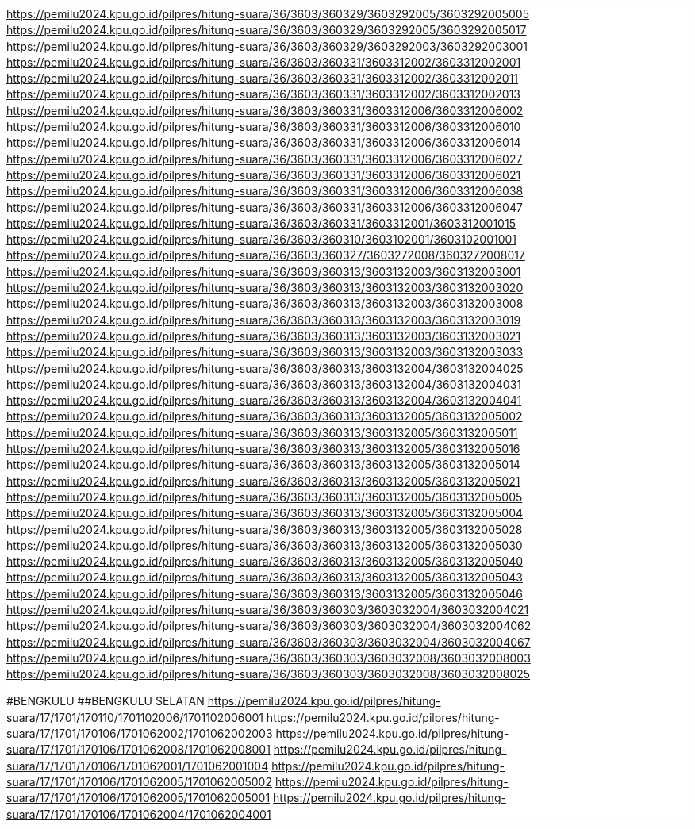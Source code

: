 https://pemilu2024.kpu.go.id/pilpres/hitung-suara/36/3603/360329/3603292005/3603292005005 
https://pemilu2024.kpu.go.id/pilpres/hitung-suara/36/3603/360329/3603292005/3603292005017 
https://pemilu2024.kpu.go.id/pilpres/hitung-suara/36/3603/360329/3603292003/3603292003001 
https://pemilu2024.kpu.go.id/pilpres/hitung-suara/36/3603/360331/3603312002/3603312002001 
https://pemilu2024.kpu.go.id/pilpres/hitung-suara/36/3603/360331/3603312002/3603312002011 
https://pemilu2024.kpu.go.id/pilpres/hitung-suara/36/3603/360331/3603312002/3603312002013 
https://pemilu2024.kpu.go.id/pilpres/hitung-suara/36/3603/360331/3603312006/3603312006002 
https://pemilu2024.kpu.go.id/pilpres/hitung-suara/36/3603/360331/3603312006/3603312006010 
https://pemilu2024.kpu.go.id/pilpres/hitung-suara/36/3603/360331/3603312006/3603312006014 
https://pemilu2024.kpu.go.id/pilpres/hitung-suara/36/3603/360331/3603312006/3603312006027 
https://pemilu2024.kpu.go.id/pilpres/hitung-suara/36/3603/360331/3603312006/3603312006021 
https://pemilu2024.kpu.go.id/pilpres/hitung-suara/36/3603/360331/3603312006/3603312006038 
https://pemilu2024.kpu.go.id/pilpres/hitung-suara/36/3603/360331/3603312006/3603312006047 
https://pemilu2024.kpu.go.id/pilpres/hitung-suara/36/3603/360331/3603312001/3603312001015 
https://pemilu2024.kpu.go.id/pilpres/hitung-suara/36/3603/360310/3603102001/3603102001001 
https://pemilu2024.kpu.go.id/pilpres/hitung-suara/36/3603/360327/3603272008/3603272008017 
https://pemilu2024.kpu.go.id/pilpres/hitung-suara/36/3603/360313/3603132003/3603132003001 
https://pemilu2024.kpu.go.id/pilpres/hitung-suara/36/3603/360313/3603132003/3603132003020 
https://pemilu2024.kpu.go.id/pilpres/hitung-suara/36/3603/360313/3603132003/3603132003008 
https://pemilu2024.kpu.go.id/pilpres/hitung-suara/36/3603/360313/3603132003/3603132003019 
https://pemilu2024.kpu.go.id/pilpres/hitung-suara/36/3603/360313/3603132003/3603132003021 
https://pemilu2024.kpu.go.id/pilpres/hitung-suara/36/3603/360313/3603132003/3603132003033 
https://pemilu2024.kpu.go.id/pilpres/hitung-suara/36/3603/360313/3603132004/3603132004025 
https://pemilu2024.kpu.go.id/pilpres/hitung-suara/36/3603/360313/3603132004/3603132004031 
https://pemilu2024.kpu.go.id/pilpres/hitung-suara/36/3603/360313/3603132004/3603132004041 
https://pemilu2024.kpu.go.id/pilpres/hitung-suara/36/3603/360313/3603132005/3603132005002 
https://pemilu2024.kpu.go.id/pilpres/hitung-suara/36/3603/360313/3603132005/3603132005011 
https://pemilu2024.kpu.go.id/pilpres/hitung-suara/36/3603/360313/3603132005/3603132005016 
https://pemilu2024.kpu.go.id/pilpres/hitung-suara/36/3603/360313/3603132005/3603132005014 
https://pemilu2024.kpu.go.id/pilpres/hitung-suara/36/3603/360313/3603132005/3603132005021 
https://pemilu2024.kpu.go.id/pilpres/hitung-suara/36/3603/360313/3603132005/3603132005005 
https://pemilu2024.kpu.go.id/pilpres/hitung-suara/36/3603/360313/3603132005/3603132005004 
https://pemilu2024.kpu.go.id/pilpres/hitung-suara/36/3603/360313/3603132005/3603132005028 
https://pemilu2024.kpu.go.id/pilpres/hitung-suara/36/3603/360313/3603132005/3603132005030 
https://pemilu2024.kpu.go.id/pilpres/hitung-suara/36/3603/360313/3603132005/3603132005040 
https://pemilu2024.kpu.go.id/pilpres/hitung-suara/36/3603/360313/3603132005/3603132005043 
https://pemilu2024.kpu.go.id/pilpres/hitung-suara/36/3603/360313/3603132005/3603132005046 
https://pemilu2024.kpu.go.id/pilpres/hitung-suara/36/3603/360303/3603032004/3603032004021 
https://pemilu2024.kpu.go.id/pilpres/hitung-suara/36/3603/360303/3603032004/3603032004062 
https://pemilu2024.kpu.go.id/pilpres/hitung-suara/36/3603/360303/3603032004/3603032004067 
https://pemilu2024.kpu.go.id/pilpres/hitung-suara/36/3603/360303/3603032008/3603032008003 
https://pemilu2024.kpu.go.id/pilpres/hitung-suara/36/3603/360303/3603032008/3603032008025


#BENGKULU 
##BENGKULU SELATAN 
https://pemilu2024.kpu.go.id/pilpres/hitung-suara/17/1701/170110/1701102006/1701102006001 
https://pemilu2024.kpu.go.id/pilpres/hitung-suara/17/1701/170106/1701062002/1701062002003 
https://pemilu2024.kpu.go.id/pilpres/hitung-suara/17/1701/170106/1701062008/1701062008001 
https://pemilu2024.kpu.go.id/pilpres/hitung-suara/17/1701/170106/1701062001/1701062001004 
https://pemilu2024.kpu.go.id/pilpres/hitung-suara/17/1701/170106/1701062005/1701062005002 
https://pemilu2024.kpu.go.id/pilpres/hitung-suara/17/1701/170106/1701062005/1701062005001 
https://pemilu2024.kpu.go.id/pilpres/hitung-suara/17/1701/170106/1701062004/1701062004001 
